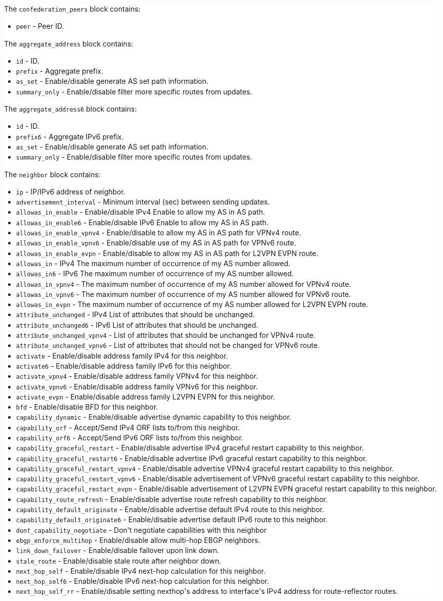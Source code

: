 The `confederation_peers` block contains:

* `peer` - Peer ID.

The `aggregate_address` block contains:

* `id` - ID.
* `prefix` - Aggregate prefix.
* `as_set` - Enable/disable generate AS set path information.
* `summary_only` - Enable/disable filter more specific routes from updates.

The `aggregate_address6` block contains:

* `id` - ID.
* `prefix6` - Aggregate IPv6 prefix.
* `as_set` - Enable/disable generate AS set path information.
* `summary_only` - Enable/disable filter more specific routes from updates.

The `neighbor` block contains:

* `ip` - IP/IPv6 address of neighbor.
* `advertisement_interval` - Minimum interval (sec) between sending updates.
* `allowas_in_enable` - Enable/disable IPv4 Enable to allow my AS in AS path.
* `allowas_in_enable6` - Enable/disable IPv6 Enable to allow my AS in AS path.
* `allowas_in_enable_vpnv4` - Enable/disable to allow my AS in AS path for VPNv4 route.
* `allowas_in_enable_vpnv6` - Enable/disable use of my AS in AS path for VPNv6 route.
* `allowas_in_enable_evpn` - Enable/disable to allow my AS in AS path for L2VPN EVPN route.
* `allowas_in` - IPv4 The maximum number of occurrence of my AS number allowed.
* `allowas_in6` - IPv6 The maximum number of occurrence of my AS number allowed.
* `allowas_in_vpnv4` - The maximum number of occurrence of my AS number allowed for VPNv4 route.
* `allowas_in_vpnv6` - The maximum number of occurrence of my AS number allowed for VPNv6 route.
* `allowas_in_evpn` - The maximum number of occurrence of my AS number allowed for L2VPN EVPN route.
* `attribute_unchanged` - IPv4 List of attributes that should be unchanged.
* `attribute_unchanged6` - IPv6 List of attributes that should be unchanged.
* `attribute_unchanged_vpnv4` - List of attributes that should be unchanged for VPNv4 route.
* `attribute_unchanged_vpnv6` - List of attributes that should not be changed for VPNv6 route.
* `activate` - Enable/disable address family IPv4 for this neighbor.
* `activate6` - Enable/disable address family IPv6 for this neighbor.
* `activate_vpnv4` - Enable/disable address family VPNv4 for this neighbor.
* `activate_vpnv6` - Enable/disable address family VPNv6 for this neighbor.
* `activate_evpn` - Enable/disable address family L2VPN EVPN for this neighbor.
* `bfd` - Enable/disable BFD for this neighbor.
* `capability_dynamic` - Enable/disable advertise dynamic capability to this neighbor.
* `capability_orf` - Accept/Send IPv4 ORF lists to/from this neighbor.
* `capability_orf6` - Accept/Send IPv6 ORF lists to/from this neighbor.
* `capability_graceful_restart` - Enable/disable advertise IPv4 graceful restart capability to this neighbor.
* `capability_graceful_restart6` - Enable/disable advertise IPv6 graceful restart capability to this neighbor.
* `capability_graceful_restart_vpnv4` - Enable/disable advertise VPNv4 graceful restart capability to this neighbor.
* `capability_graceful_restart_vpnv6` - Enable/disable advertisement of VPNv6 graceful restart capability to this neighbor.
* `capability_graceful_restart_evpn` - Enable/disable advertisement of L2VPN EVPN graceful restart capability to this neighbor.
* `capability_route_refresh` - Enable/disable advertise route refresh capability to this neighbor.
* `capability_default_originate` - Enable/disable advertise default IPv4 route to this neighbor.
* `capability_default_originate6` - Enable/disable advertise default IPv6 route to this neighbor.
* `dont_capability_negotiate` - Don't negotiate capabilities with this neighbor
* `ebgp_enforce_multihop` - Enable/disable allow multi-hop EBGP neighbors.
* `link_down_failover` - Enable/disable failover upon link down.
* `stale_route` - Enable/disable stale route after neighbor down.
* `next_hop_self` - Enable/disable IPv4 next-hop calculation for this neighbor.
* `next_hop_self6` - Enable/disable IPv6 next-hop calculation for this neighbor.
* `next_hop_self_rr` - Enable/disable setting nexthop's address to interface's IPv4 address for route-reflector routes.